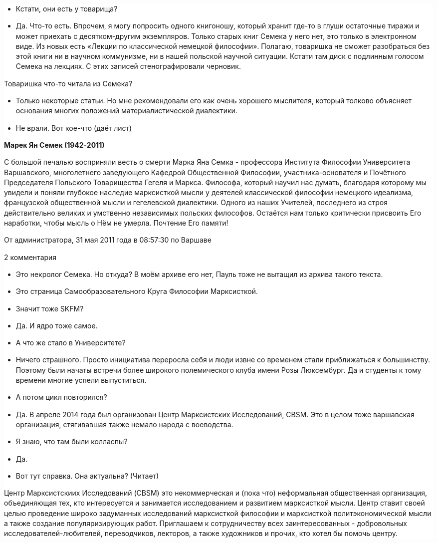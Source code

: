 - Кстати, они есть у товарища?

- Да. Что-то есть. Впрочем, я могу попросить одного книгоношу, который хранит где-то в глуши остаточные тиражи и может приехать с десятком-другим экземпляров. Только старых книг Семека у него нет, это только в электронном виде. Из новых есть «Лекции по классической немецкой философии». Полагаю, товаришка не сможет разобраться без этой книги ни в научном коммунизме, ни в нашей польской научной ситуации. Кстати там диск с подлинным голосом Семека на лекциях. С этих записей стенографировали черновик.

Товаришка что-то читала из Семека?

- Только некоторые статьи. Но мне рекомендовали его как очень хорошего мыслителя, который толково объясняет основания многих положений материалистической диалектики.

- Не врали. Вот кое-что (даёт лист)

**Марек Ян Семек (1942-2011)**

С большой печалью восприняли весть о смерти Марка Яна Семка - профессора Института Философии Университета Варшавского, многолетнего заведующего Кафедрой Общественной Философии, участника-основателя и Почётного Председателя Польского Товарищества Гегеля и Маркса. Философа, который научил нас думать, благодаря которому мы увидели и поняли глубокое наследие марксисткой мысли у деятелей классической философии немецкого идеализма, французской общественной мысли и гегелевской диалектики. Одного из наших Учителей, последнего из строя действительно великих и умственно независимых польских философов. Остаётся нам только критически присвоить Его наработки, чтобы мысль о Нём не умерла. Почтение Его памяти!

От администратора, 31 мая 2011 года в 08:57:30 по Варшаве

2 комментария

- Это некролог Семека. Но откуда? В моём архиве его нет, Пауль тоже не вытащил из архива такого текста.

- Это страница Самообразовательного Круга Философии Марксисткой.

- Значит тоже SKFM?

- Да. И ядро тоже самое.

- А что же стало в Университете?

- Ничего страшного. Просто инициатива переросла себя и люди извне со временем стали приближаться к большинству. Поэтому были начаты встречи более широкого полемического клуба имени Розы Люксембург. Да и студенты к тому времени многие успели выпуститься.

- А потом цикл повторился?

- Да. В апреле 2014 года был организован Центр Марксистских Исследований, CBSM. Это в целом тоже варшавская организация, стягивавшая также немало народа с воеводства.

- Я знаю, что там были колласпы?

- Да.

- Вот тут справка. Она актуальна? (Читает)

Центр Марксистскиих Исследований (CBSM) это некоммерческая и (пока что) неформальная общественная организация, объединяющая тех, кто интересуется и занимается исследованием и развитием марксисткой мысли. Центр ставит своей целью проведение широко задуманных исследований марксисткой философии и марксисткой политэкономической мысли а также создание популяризирующих работ. Приглашаем к сотрудничеству всех заинтересованных - добровольных исследователей-любителей, переводчиков, лекторов, а также художников и прочих, кто хотел бы помочь центру.
